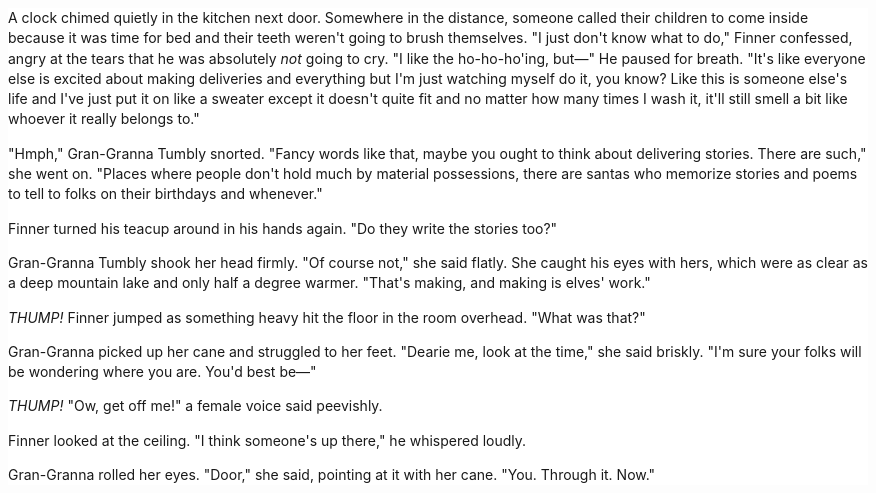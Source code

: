 A clock chimed quietly in the kitchen next door.
Somewhere in the distance,
someone called their children to come inside
because it was time for bed and their teeth weren't going to brush themselves.
"I just don't know what to do," Finner confessed,
angry at the tears that he was absolutely *not* going to cry.
"I like the ho-ho-ho'ing,
but—"
He paused for breath.
"It's like everyone else is excited about making deliveries and everything
but I'm just watching myself do it,
you know?
Like this is someone else's life and I've just put it on like a sweater
except it doesn't quite fit
and no matter how many times I wash it,
it'll still smell a bit like whoever it really belongs to."

"Hmph,"
Gran-Granna Tumbly snorted.
"Fancy words like that,
maybe you ought to think about delivering stories.
There are such,"
she went on.
"Places where people don't hold much by material possessions,
there are santas who memorize stories and poems
to tell to folks on their birthdays and whenever."

Finner turned his teacup around in his hands again.
"Do they write the stories too?"

Gran-Granna Tumbly shook her head firmly.
"Of course not,"
she said flatly.
She caught his eyes with hers,
which were as clear as a deep mountain lake and only half a degree warmer.
"That's making, and making is elves' work."

*THUMP!*
Finner jumped as something heavy hit the floor in the room overhead.
"What was that?"

Gran-Granna picked up her cane and struggled to her feet.
"Dearie me, look at the time," she said briskly.
"I'm sure your folks will be wondering where you are.
You'd best be—"

*THUMP!* "Ow, get off me!" a female voice said peevishly.

Finner looked at the ceiling.
"I think someone's up there," he whispered loudly.

Gran-Granna rolled her eyes.
"Door," she said, pointing at it with her cane.
"You. Through it. Now."
